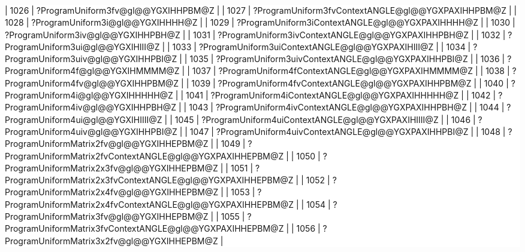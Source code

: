 | 1026 | ?ProgramUniform3fv@gl@@YGXIHHPBM@Z |
| 1027 | ?ProgramUniform3fvContextANGLE@gl@@YGXPAXIHHPBM@Z |
| 1028 | ?ProgramUniform3i@gl@@YGXIHHHH@Z |
| 1029 | ?ProgramUniform3iContextANGLE@gl@@YGXPAXIHHHH@Z |
| 1030 | ?ProgramUniform3iv@gl@@YGXIHHPBH@Z |
| 1031 | ?ProgramUniform3ivContextANGLE@gl@@YGXPAXIHHPBH@Z |
| 1032 | ?ProgramUniform3ui@gl@@YGXIHIII@Z |
| 1033 | ?ProgramUniform3uiContextANGLE@gl@@YGXPAXIHIII@Z |
| 1034 | ?ProgramUniform3uiv@gl@@YGXIHHPBI@Z |
| 1035 | ?ProgramUniform3uivContextANGLE@gl@@YGXPAXIHHPBI@Z |
| 1036 | ?ProgramUniform4f@gl@@YGXIHMMMM@Z |
| 1037 | ?ProgramUniform4fContextANGLE@gl@@YGXPAXIHMMMM@Z |
| 1038 | ?ProgramUniform4fv@gl@@YGXIHHPBM@Z |
| 1039 | ?ProgramUniform4fvContextANGLE@gl@@YGXPAXIHHPBM@Z |
| 1040 | ?ProgramUniform4i@gl@@YGXIHHHHH@Z |
| 1041 | ?ProgramUniform4iContextANGLE@gl@@YGXPAXIHHHHH@Z |
| 1042 | ?ProgramUniform4iv@gl@@YGXIHHPBH@Z |
| 1043 | ?ProgramUniform4ivContextANGLE@gl@@YGXPAXIHHPBH@Z |
| 1044 | ?ProgramUniform4ui@gl@@YGXIHIIII@Z |
| 1045 | ?ProgramUniform4uiContextANGLE@gl@@YGXPAXIHIIII@Z |
| 1046 | ?ProgramUniform4uiv@gl@@YGXIHHPBI@Z |
| 1047 | ?ProgramUniform4uivContextANGLE@gl@@YGXPAXIHHPBI@Z |
| 1048 | ?ProgramUniformMatrix2fv@gl@@YGXIHHEPBM@Z |
| 1049 | ?ProgramUniformMatrix2fvContextANGLE@gl@@YGXPAXIHHEPBM@Z |
| 1050 | ?ProgramUniformMatrix2x3fv@gl@@YGXIHHEPBM@Z |
| 1051 | ?ProgramUniformMatrix2x3fvContextANGLE@gl@@YGXPAXIHHEPBM@Z |
| 1052 | ?ProgramUniformMatrix2x4fv@gl@@YGXIHHEPBM@Z |
| 1053 | ?ProgramUniformMatrix2x4fvContextANGLE@gl@@YGXPAXIHHEPBM@Z |
| 1054 | ?ProgramUniformMatrix3fv@gl@@YGXIHHEPBM@Z |
| 1055 | ?ProgramUniformMatrix3fvContextANGLE@gl@@YGXPAXIHHEPBM@Z |
| 1056 | ?ProgramUniformMatrix3x2fv@gl@@YGXIHHEPBM@Z |
